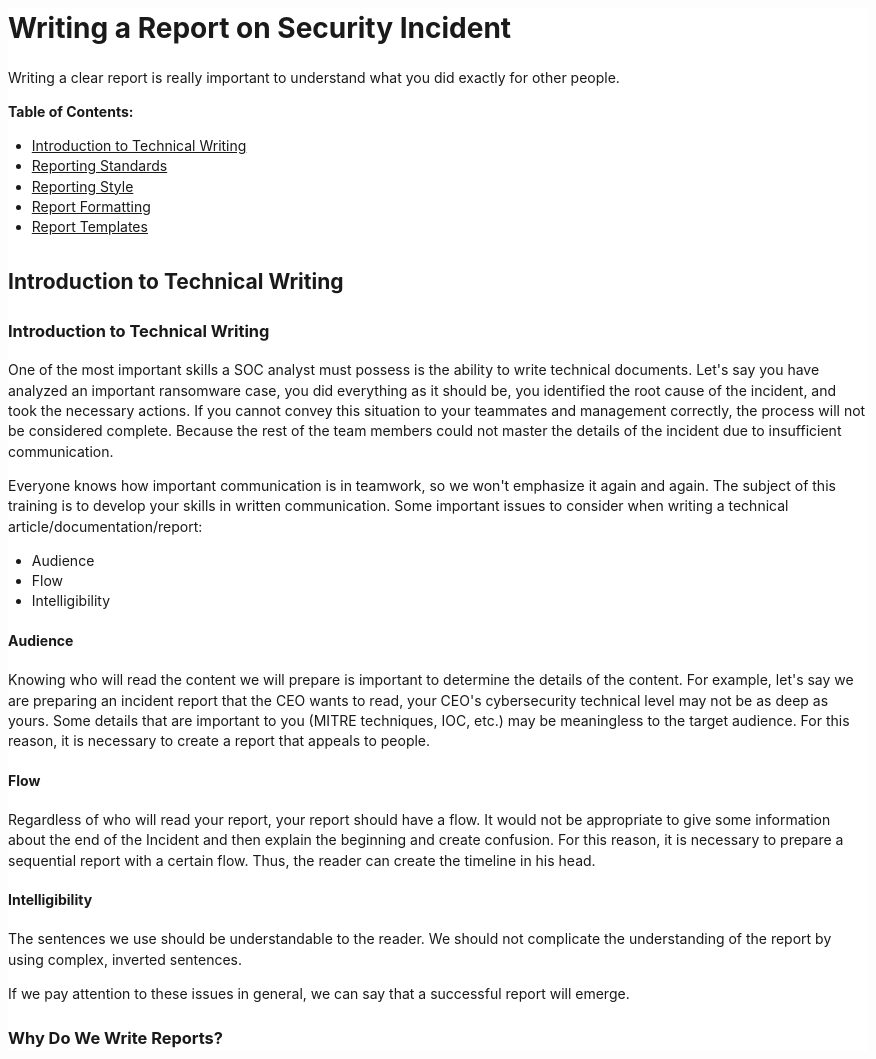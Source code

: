 # Writing a Report on Security Incident

Writing a clear report is really important to understand what you did exactly for other people.

**Table of Contents:**

- [Introduction to Technical Writing](#introduction-to-technical-writing)
- [Reporting Standards](#reporting-standards)
- [Reporting Style](#reporting-style)
- [Report Formatting](#report-formatting)
- [Report Templates](#report-templates)

## Introduction to Technical Writing

### Introduction to Technical Writing

One of the most important skills a SOC analyst must possess is the ability  to write technical documents. Let's say you have analyzed an important  ransomware case, you did everything as it should be, you identified the  root cause of the incident, and took the necessary actions. If you  cannot convey this situation to your teammates and management correctly, the process will not be considered complete. Because the rest of the  team members could not master the details of the incident due to  insufficient communication.

Everyone knows how important communication is in teamwork, so we  won't emphasize it again and again. The subject of this training is to  develop your skills in written communication. Some important issues to  consider when writing a technical article/documentation/report:

- Audience
- Flow
- Intelligibility

#### Audience

Knowing who will read the content we will prepare is important to  determine the details of the content. For example, let's say we are  preparing an incident report that the CEO wants to read, your CEO's  cybersecurity technical level may not be as deep as yours. Some details  that are important to you (MITRE techniques, IOC, etc.) may be  meaningless to the target audience. For this reason, it is necessary to  create a report that appeals to people.

#### Flow

Regardless of who will read your report, your report should have a  flow. It would not be appropriate to give some information about the end of the Incident and then explain the beginning and create confusion.  For this reason, it is necessary to prepare a sequential report with a  certain flow. Thus, the reader can create the timeline in his head.

#### Intelligibility

The sentences we use should be understandable to the reader. We  should not complicate the understanding of the report by using complex,  inverted sentences.

If we pay attention to these issues in general, we can say that a successful report will emerge.

### Why Do We Write Reports?
